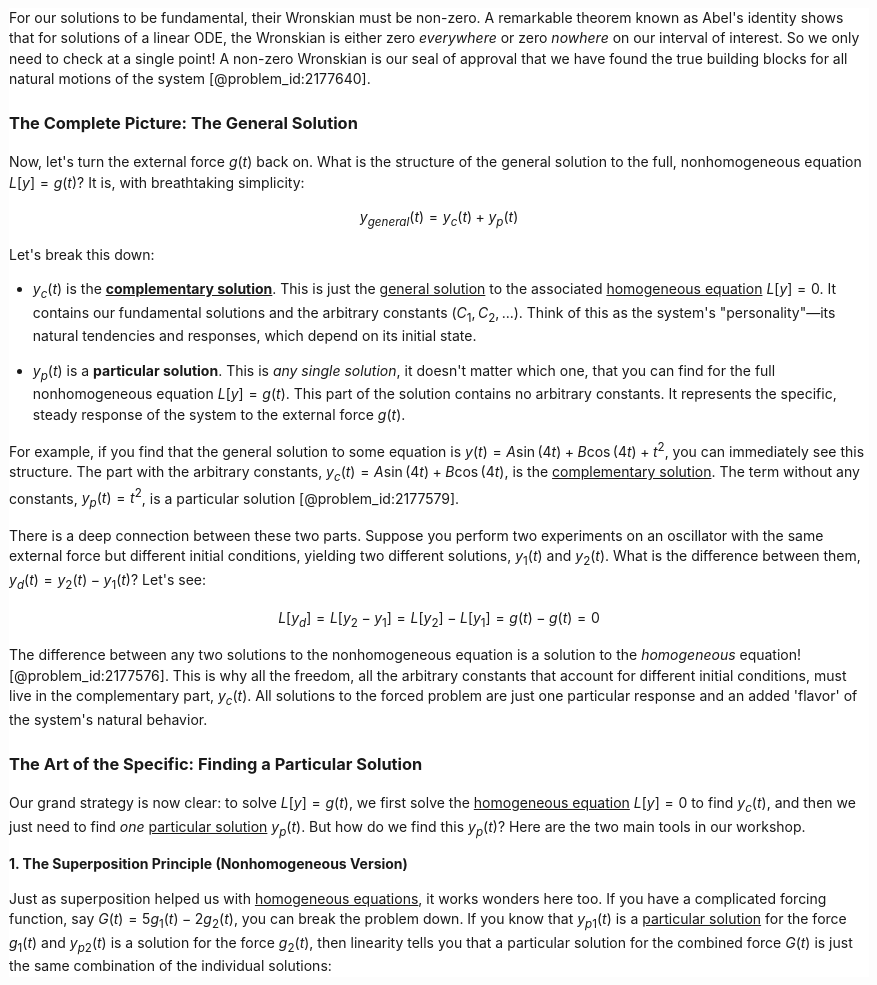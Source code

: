 For our solutions to be fundamental, their Wronskian must be non-zero. A remarkable theorem known as Abel's identity shows that for solutions of a linear ODE, the Wronskian is either zero *everywhere* or zero *nowhere* on our interval of interest. So we only need to check at a single point! A non-zero Wronskian is our seal of approval that we have found the true building blocks for all natural motions of the system [@problem_id:2177640].

### The Complete Picture: The General Solution

Now, let's turn the external force $g(t)$ back on. What is the structure of the general solution to the full, nonhomogeneous equation $L[y] = g(t)$? It is, with breathtaking simplicity:

$$y_{general}(t) = y_c(t) + y_p(t)$$

Let's break this down:

-   $y_c(t)$ is the **[complementary solution](@article_id:163000)**. This is just the [general solution](@article_id:274512) to the associated [homogeneous equation](@article_id:170941) $L[y]=0$. It contains our fundamental solutions and the arbitrary constants ($C_1, C_2, ...$). Think of this as the system's "personality"—its natural tendencies and responses, which depend on its initial state.

-   $y_p(t)$ is a **particular solution**. This is *any single solution*, it doesn't matter which one, that you can find for the full nonhomogeneous equation $L[y] = g(t)$. This part of the solution contains no arbitrary constants. It represents the specific, steady response of the system to the external force $g(t)$.

For example, if you find that the general solution to some equation is $y(t) = A \sin(4t) + B \cos(4t) + t^2$, you can immediately see this structure. The part with the arbitrary constants, $y_c(t) = A \sin(4t) + B \cos(4t)$, is the [complementary solution](@article_id:163000). The term without any constants, $y_p(t) = t^2$, is a particular solution [@problem_id:2177579].

There is a deep connection between these two parts. Suppose you perform two experiments on an oscillator with the same external force but different initial conditions, yielding two different solutions, $y_1(t)$ and $y_2(t)$. What is the difference between them, $y_d(t) = y_2(t) - y_1(t)$? Let's see:

$$L[y_d] = L[y_2 - y_1] = L[y_2] - L[y_1] = g(t) - g(t) = 0$$

The difference between any two solutions to the nonhomogeneous equation is a solution to the *homogeneous* equation! [@problem_id:2177576]. This is why all the freedom, all the arbitrary constants that account for different initial conditions, must live in the complementary part, $y_c(t)$. All solutions to the forced problem are just one particular response and an added 'flavor' of the system's natural behavior.

### The Art of the Specific: Finding a Particular Solution

Our grand strategy is now clear: to solve $L[y]=g(t)$, we first solve the [homogeneous equation](@article_id:170941) $L[y]=0$ to find $y_c(t)$, and then we just need to find *one* [particular solution](@article_id:148586) $y_p(t)$. But how do we find this $y_p(t)$? Here are the two main tools in our workshop.

**1. The Superposition Principle (Nonhomogeneous Version)**

Just as superposition helped us with [homogeneous equations](@article_id:163156), it works wonders here too. If you have a complicated forcing function, say $G(t) = 5g_1(t) - 2g_2(t)$, you can break the problem down. If you know that $y_{p1}(t)$ is a [particular solution](@article_id:148586) for the force $g_1(t)$ and $y_{p2}(t)$ is a solution for the force $g_2(t)$, then linearity tells you that a particular solution for the combined force $G(t)$ is just the same combination of the individual solutions:
